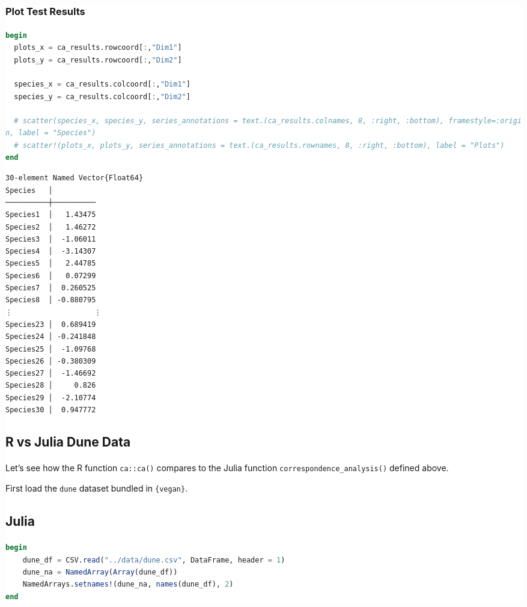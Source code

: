 ### Plot Test Results

``` julia
begin
  plots_x = ca_results.rowcoord[:,"Dim1"]
  plots_y = ca_results.rowcoord[:,"Dim2"]

  species_x = ca_results.colcoord[:,"Dim1"]
  species_y = ca_results.colcoord[:,"Dim2"]

  # scatter(species_x, species_y, series_annotations = text.(ca_results.colnames, 8, :right, :bottom), framestyle=:origin, label = "Species")
  # scatter!(plots_x, plots_y, series_annotations = text.(ca_results.rownames, 8, :right, :bottom), label = "Plots")
end
```

    30-element Named Vector{Float64}
    Species   │ 
    ──────────┼──────────
    Species1  │   1.43475
    Species2  │   1.46272
    Species3  │  -1.06011
    Species4  │  -3.14307
    Species5  │   2.44785
    Species6  │   0.07299
    Species7  │  0.260525
    Species8  │ -0.880795
    ⋮                   ⋮
    Species23 │  0.689419
    Species24 │ -0.241848
    Species25 │  -1.09768
    Species26 │ -0.380309
    Species27 │  -1.46692
    Species28 │     0.826
    Species29 │  -2.10774
    Species30 │  0.947772

## R vs Julia Dune Data

Let’s see how the R function `ca::ca()` compares to the Julia function
`correspondence_analysis()` defined above.

First load the `dune` dataset bundled in `{vegan}`.

## Julia

``` julia
begin
    dune_df = CSV.read("../data/dune.csv", DataFrame, header = 1)
    dune_na = NamedArray(Array(dune_df))
    NamedArrays.setnames!(dune_na, names(dune_df), 2)
end
```

